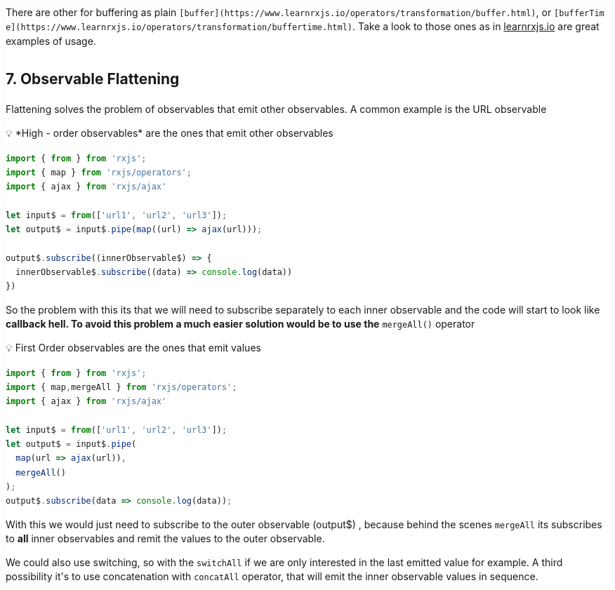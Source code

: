 There are other for buffering as plain `[buffer](https://www.learnrxjs.io/operators/transformation/buffer.html)`, or `[bufferTime](https://www.learnrxjs.io/operators/transformation/buffertime.html)`. Take a look to those ones as in [learnrxjs.io](http://learnrxjs.io) are great examples of usage.

## 7. Observable Flattening

Flattening solves the problem of observables that emit other observables. A common example is the URL observable

<aside>
💡 *High - order observables* are the ones that emit other observables

</aside>

```jsx
import { from } from 'rxjs';
import { map } from 'rxjs/operators';
import { ajax } from 'rxjs/ajax'

let input$ = from(['url1', 'url2', 'url3']);
let output$ = input$.pipe(map((url) => ajax(url)));

output$.subscribe((innerObservable$) => {
  innerObservable$.subscribe((data) => console.log(data))
})
```

So the problem with this its that we will need to subscribe separately to each inner observable and the code will start to look like **callback hell. To avoid this problem a much easier solution would be to use the** `mergeAll()` operator

<aside>
💡 First Order observables are the ones that emit values

</aside>

```jsx
import { from } from 'rxjs';
import { map,mergeAll } from 'rxjs/operators';
import { ajax } from 'rxjs/ajax'

let input$ = from(['url1', 'url2', 'url3']);
let output$ = input$.pipe(
  map(url => ajax(url)),
  mergeAll()
);
output$.subscribe(data => console.log(data));

```

With this we would just need to subscribe to the outer observable (output$) , because behind the scenes `mergeAll` its subscribes to **all** inner observables and remit the values to the outer observable. 

We could also use switching, so with the `switchAll` if we are only interested in the last emitted value for example. A third possibility it's to use concatenation with `concatAll` operator, that will emit the inner observable values in sequence.
